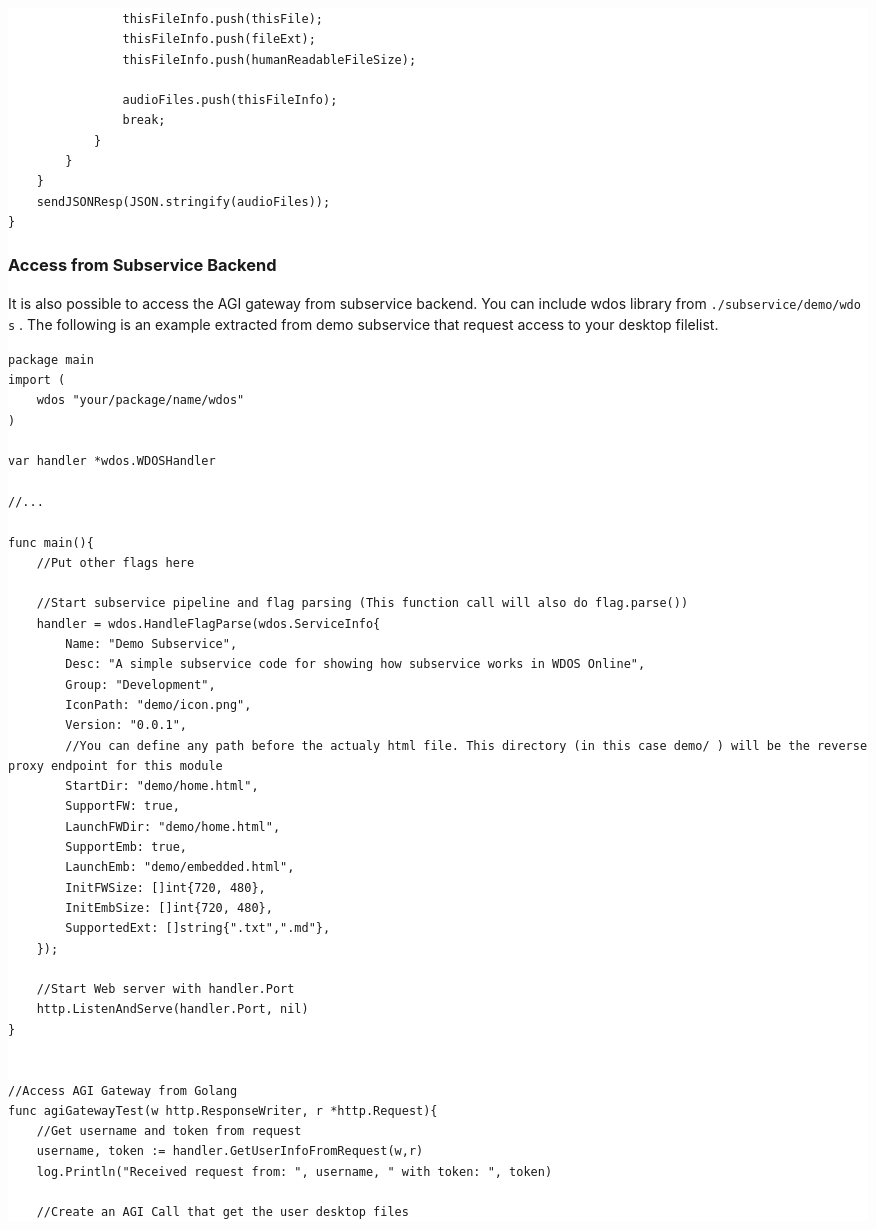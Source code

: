 ```
                thisFileInfo.push(thisFile);
                thisFileInfo.push(fileExt);
                thisFileInfo.push(humanReadableFileSize);

                audioFiles.push(thisFileInfo);
                break;
            }
        }
    }
    sendJSONResp(JSON.stringify(audioFiles));
}
```

### Access from Subservice Backend

It is also possible to access the AGI gateway from subservice backend.
You can include wdos library from ```./subservice/demo/wdos``` . The following is an example extracted from demo subservice that request access to your desktop filelist.

```
package main
import (
    wdos "your/package/name/wdos"
)

var handler *wdos.WDOSHandler

//...

func main(){
    //Put other flags here

    //Start subservice pipeline and flag parsing (This function call will also do flag.parse())
    handler = wdos.HandleFlagParse(wdos.ServiceInfo{
        Name: "Demo Subservice",
        Desc: "A simple subservice code for showing how subservice works in WDOS Online",            
        Group: "Development",
        IconPath: "demo/icon.png",
        Version: "0.0.1",
        //You can define any path before the actualy html file. This directory (in this case demo/ ) will be the reverse proxy endpoint for this module
        StartDir: "demo/home.html",            
        SupportFW: true, 
        LaunchFWDir: "demo/home.html",
        SupportEmb: true,
        LaunchEmb: "demo/embedded.html",
        InitFWSize: []int{720, 480},
        InitEmbSize: []int{720, 480},
        SupportedExt: []string{".txt",".md"},
    });

    //Start Web server with handler.Port
    http.ListenAndServe(handler.Port, nil)
}


//Access AGI Gateway from Golang
func agiGatewayTest(w http.ResponseWriter, r *http.Request){
    //Get username and token from request
    username, token := handler.GetUserInfoFromRequest(w,r)
    log.Println("Received request from: ", username, " with token: ", token)

    //Create an AGI Call that get the user desktop files
```